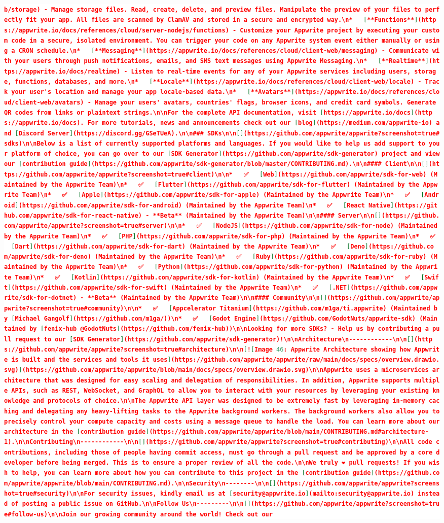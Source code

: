 ```json
b/storage) - Manage storage files. Read, create, delete, and preview files. Manipulate the preview of your files to perfectly fit your app. All files are scanned by ClamAV and stored in a secure and encrypted way.\n*   [**Functions**](https://appwrite.io/docs/references/cloud/server-nodejs/functions) - Customize your Appwrite project by executing your custom code in a secure, isolated environment. You can trigger your code on any Appwrite system event either manually or using a CRON schedule.\n*   [**Messaging**](https://appwrite.io/docs/references/cloud/client-web/messaging) - Communicate with your users through push notifications, emails, and SMS text messages using Appwrite Messaging.\n*   [**Realtime**](https://appwrite.io/docs/realtime) - Listen to real-time events for any of your Appwrite services including users, storage, functions, databases, and more.\n*   [**Locale**](https://appwrite.io/docs/references/cloud/client-web/locale) - Track your user's location and manage your app locale-based data.\n*   [**Avatars**](https://appwrite.io/docs/references/cloud/client-web/avatars) - Manage your users' avatars, countries' flags, browser icons, and credit card symbols. Generate QR codes from links or plaintext strings.\n\nFor the complete API documentation, visit [https://appwrite.io/docs](https://appwrite.io/docs). For more tutorials, news and announcements check out our [blog](https://medium.com/appwrite-io) and [Discord Server](https://discord.gg/GSeTUeA).\n\n### SDKs\n\n[](https://github.com/appwrite/appwrite?screenshot=true#sdks)\n\nBelow is a list of currently supported platforms and languages. If you would like to help us add support to your platform of choice, you can go over to our [SDK Generator](https://github.com/appwrite/sdk-generator) project and view our [contribution guide](https://github.com/appwrite/sdk-generator/blob/master/CONTRIBUTING.md).\n\n#### Client\n\n[](https://github.com/appwrite/appwrite?screenshot=true#client)\n\n*   ✅   [Web](https://github.com/appwrite/sdk-for-web) (Maintained by the Appwrite Team)\n*   ✅   [Flutter](https://github.com/appwrite/sdk-for-flutter) (Maintained by the Appwrite Team)\n*   ✅   [Apple](https://github.com/appwrite/sdk-for-apple) (Maintained by the Appwrite Team)\n*   ✅   [Android](https://github.com/appwrite/sdk-for-android) (Maintained by the Appwrite Team)\n*   ✅   [React Native](https://github.com/appwrite/sdk-for-react-native) - **Beta** (Maintained by the Appwrite Team)\n\n#### Server\n\n[](https://github.com/appwrite/appwrite?screenshot=true#server)\n\n*   ✅   [NodeJS](https://github.com/appwrite/sdk-for-node) (Maintained by the Appwrite Team)\n*   ✅   [PHP](https://github.com/appwrite/sdk-for-php) (Maintained by the Appwrite Team)\n*   ✅   [Dart](https://github.com/appwrite/sdk-for-dart) (Maintained by the Appwrite Team)\n*   ✅   [Deno](https://github.com/appwrite/sdk-for-deno) (Maintained by the Appwrite Team)\n*   ✅   [Ruby](https://github.com/appwrite/sdk-for-ruby) (Maintained by the Appwrite Team)\n*   ✅   [Python](https://github.com/appwrite/sdk-for-python) (Maintained by the Appwrite Team)\n*   ✅   [Kotlin](https://github.com/appwrite/sdk-for-kotlin) (Maintained by the Appwrite Team)\n*   ✅   [Swift](https://github.com/appwrite/sdk-for-swift) (Maintained by the Appwrite Team)\n*   ✅   [.NET](https://github.com/appwrite/sdk-for-dotnet) - **Beta** (Maintained by the Appwrite Team)\n\n#### Community\n\n[](https://github.com/appwrite/appwrite?screenshot=true#community)\n\n*   ✅   [Appcelerator Titanium](https://github.com/m1ga/ti.appwrite) (Maintained by [Michael Gangolf](https://github.com/m1ga/))\n*   ✅   [Godot Engine](https://github.com/GodotNuts/appwrite-sdk) (Maintained by [fenix-hub @GodotNuts](https://github.com/fenix-hub))\n\nLooking for more SDKs? - Help us by contributing a pull request to our [SDK Generator](https://github.com/appwrite/sdk-generator)!\n\nArchitecture\n------------\n\n[](https://github.com/appwrite/appwrite?screenshot=true#architecture)\n\n[![Image 46: Appwrite Architecture showing how Appwrite is built and the services and tools it uses](https://github.com/appwrite/appwrite/raw/main/docs/specs/overview.drawio.svg)](https://github.com/appwrite/appwrite/blob/main/docs/specs/overview.drawio.svg)\n\nAppwrite uses a microservices architecture that was designed for easy scaling and delegation of responsibilities. In addition, Appwrite supports multiple APIs, such as REST, WebSocket, and GraphQL to allow you to interact with your resources by leveraging your existing knowledge and protocols of choice.\n\nThe Appwrite API layer was designed to be extremely fast by leveraging in-memory caching and delegating any heavy-lifting tasks to the Appwrite background workers. The background workers also allow you to precisely control your compute capacity and costs using a message queue to handle the load. You can learn more about our architecture in the [contribution guide](https://github.com/appwrite/appwrite/blob/main/CONTRIBUTING.md#architecture-1).\n\nContributing\n------------\n\n[](https://github.com/appwrite/appwrite?screenshot=true#contributing)\n\nAll code contributions, including those of people having commit access, must go through a pull request and be approved by a core developer before being merged. This is to ensure a proper review of all the code.\n\nWe truly ❤️ pull requests! If you wish to help, you can learn more about how you can contribute to this project in the [contribution guide](https://github.com/appwrite/appwrite/blob/main/CONTRIBUTING.md).\n\nSecurity\n--------\n\n[](https://github.com/appwrite/appwrite?screenshot=true#security)\n\nFor security issues, kindly email us at [security@appwrite.io](mailto:security@appwrite.io) instead of posting a public issue on GitHub.\n\nFollow Us\n---------\n\n[](https://github.com/appwrite/appwrite?screenshot=true#follow-us)\n\nJoin our growing community around the world! Check out our
```